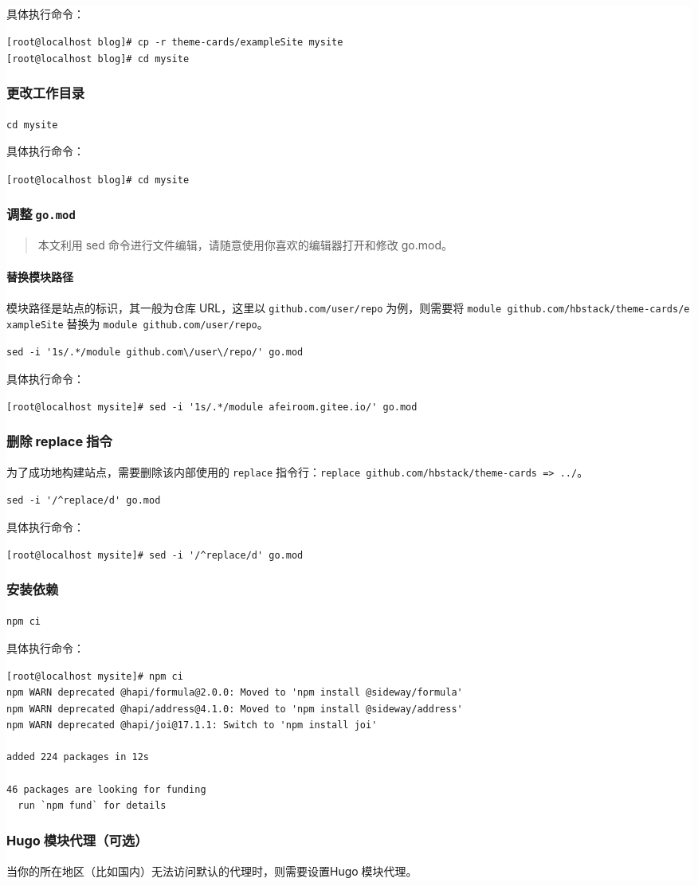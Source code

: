 具体执行命令：
```
[root@localhost blog]# cp -r theme-cards/exampleSite mysite
[root@localhost blog]# cd mysite
```
### 更改工作目录
```
cd mysite
```

具体执行命令：
```
[root@localhost blog]# cd mysite
```
### 调整 `go.mod`
> 本文利用 sed 命令进行文件编辑，请随意使用你喜欢的编辑器打开和修改 go.mod。
#### 替换模块路径
模块路径是站点的标识，其一般为仓库 URL，这里以 `github.com/user/repo` 为例，则需要将 `module github.com/hbstack/theme-cards/exampleSite` 替换为 `module github.com/user/repo`。
```
sed -i '1s/.*/module github.com\/user\/repo/' go.mod
```

具体执行命令：
```
[root@localhost mysite]# sed -i '1s/.*/module afeiroom.gitee.io/' go.mod
```

### 删除 replace 指令
为了成功地构建站点，需要删除该内部使用的 `replace` 指令行：`replace github.com/hbstack/theme-cards => ../`。
```
sed -i '/^replace/d' go.mod
```

具体执行命令：
```
[root@localhost mysite]# sed -i '/^replace/d' go.mod
```
### 安装依赖
```
npm ci
```

具体执行命令：
```
[root@localhost mysite]# npm ci
npm WARN deprecated @hapi/formula@2.0.0: Moved to 'npm install @sideway/formula'
npm WARN deprecated @hapi/address@4.1.0: Moved to 'npm install @sideway/address'
npm WARN deprecated @hapi/joi@17.1.1: Switch to 'npm install joi'

added 224 packages in 12s

46 packages are looking for funding
  run `npm fund` for details
```
### Hugo 模块代理（可选）
当你的所在地区（比如国内）无法访问默认的代理时，则需要设置Hugo 模块代理。
